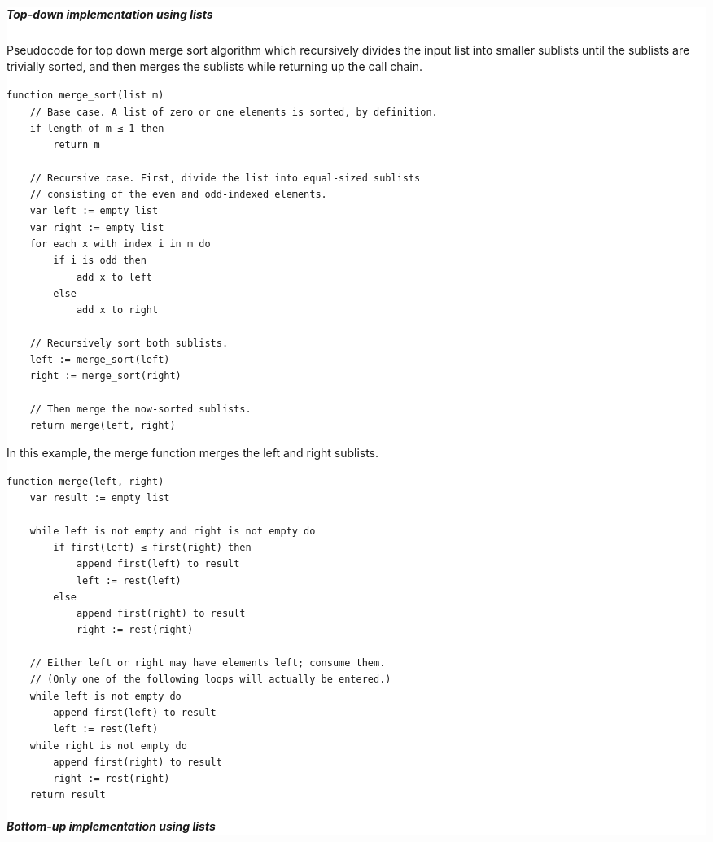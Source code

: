 ##### Top-down implementation using lists
Pseudocode for top down merge sort algorithm which recursively divides the input list into smaller sublists until the sublists are trivially sorted, and then merges the sublists while returning up the call chain.
```
function merge_sort(list m)
    // Base case. A list of zero or one elements is sorted, by definition.
    if length of m ≤ 1 then
        return m

    // Recursive case. First, divide the list into equal-sized sublists
    // consisting of the even and odd-indexed elements.
    var left := empty list
    var right := empty list
    for each x with index i in m do
        if i is odd then
            add x to left
        else
            add x to right

    // Recursively sort both sublists.
    left := merge_sort(left)
    right := merge_sort(right)

    // Then merge the now-sorted sublists.
    return merge(left, right)
```

In this example, the merge function merges the left and right sublists.
```
function merge(left, right)
    var result := empty list

    while left is not empty and right is not empty do
        if first(left) ≤ first(right) then
            append first(left) to result
            left := rest(left)
        else
            append first(right) to result
            right := rest(right)

    // Either left or right may have elements left; consume them.
    // (Only one of the following loops will actually be entered.)
    while left is not empty do
        append first(left) to result
        left := rest(left)
    while right is not empty do
        append first(right) to result
        right := rest(right)
    return result
```
##### Bottom-up implementation using lists
